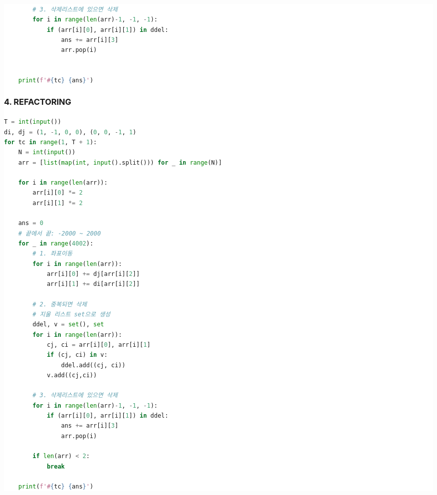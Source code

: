 ```python
        # 3. 삭제리스트에 있으면 삭제
        for i in range(len(arr)-1, -1, -1):
            if (arr[i][0], arr[i][1]) in ddel:
                ans += arr[i][3]
                arr.pop(i)
                
   
    print(f'#{tc} {ans}')
```



### 4. REFACTORING

```python
T = int(input())
di, dj = (1, -1, 0, 0), (0, 0, -1, 1)
for tc in range(1, T + 1):
    N = int(input())
    arr = [list(map(int, input().split())) for _ in range(N)]
    
    for i in range(len(arr)):
        arr[i][0] *= 2
        arr[i][1] *= 2
    
    ans = 0
    # 끝에서 끝: -2000 ~ 2000
    for _ in range(4002):  
        # 1. 좌표이동
        for i in range(len(arr)):
            arr[i][0] += dj[arr[i][2]]
            arr[i][1] += di[arr[i][2]]
            
        # 2. 중복되면 삭제
        # 지울 리스트 set으로 생성
        ddel, v = set(), set
        for i in range(len(arr)):
            cj, ci = arr[i][0], arr[i][1]
            if (cj, ci) in v:
                ddel.add((cj, ci))
            v.add((cj,ci))
            
        # 3. 삭제리스트에 있으면 삭제
        for i in range(len(arr)-1, -1, -1):
            if (arr[i][0], arr[i][1]) in ddel:
                ans += arr[i][3]
                arr.pop(i)
        
        if len(arr) < 2:
            break
   
    print(f'#{tc} {ans}')
```

